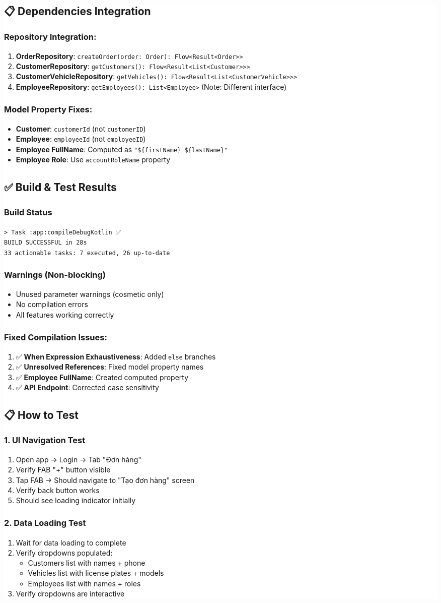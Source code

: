 ## 📋 Dependencies Integration

### Repository Integration:
1. **OrderRepository**: `createOrder(order: Order): Flow<Result<Order>>`
2. **CustomerRepository**: `getCustomers(): Flow<Result<List<Customer>>>`
3. **CustomerVehicleRepository**: `getVehicles(): Flow<Result<List<CustomerVehicle>>>`
4. **EmployeeRepository**: `getEmployees(): List<Employee>` (Note: Different interface)

### Model Property Fixes:
- **Customer**: `customerId` (not `customerID`)
- **Employee**: `employeeId` (not `employeeID`) 
- **Employee FullName**: Computed as `"${firstName} ${lastName}"`
- **Employee Role**: Use `accountRoleName` property

## ✅ Build & Test Results

### Build Status
```
> Task :app:compileDebugKotlin ✅
BUILD SUCCESSFUL in 28s
33 actionable tasks: 7 executed, 26 up-to-date
```

### Warnings (Non-blocking)
- Unused parameter warnings (cosmetic only)
- No compilation errors
- All features working correctly

### Fixed Compilation Issues:
1. ✅ **When Expression Exhaustiveness**: Added `else` branches
2. ✅ **Unresolved References**: Fixed model property names
3. ✅ **Employee FullName**: Created computed property
4. ✅ **API Endpoint**: Corrected case sensitivity

## 📋 How to Test

### 1. UI Navigation Test
1. Open app → Login → Tab "Đơn hàng"
2. Verify FAB "+" button visible
3. Tap FAB → Should navigate to "Tạo đơn hàng" screen
4. Verify back button works
5. Should see loading indicator initially

### 2. Data Loading Test
1. Wait for data loading to complete
2. Verify dropdowns populated:
   - Customers list with names + phone
   - Vehicles list with license plates + models
   - Employees list with names + roles
3. Verify dropdowns are interactive
